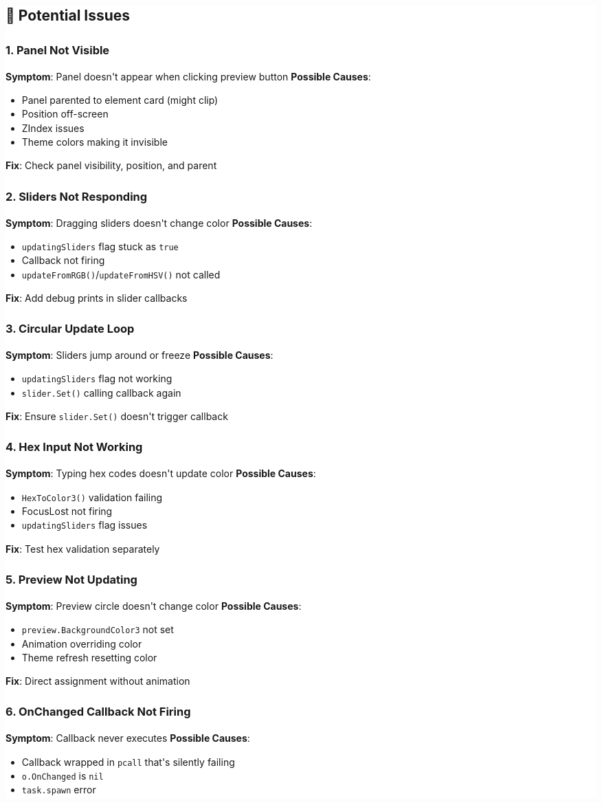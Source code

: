 ## 🐛 Potential Issues

### 1. Panel Not Visible
**Symptom**: Panel doesn't appear when clicking preview button
**Possible Causes**:
- Panel parented to element card (might clip)
- Position off-screen
- ZIndex issues
- Theme colors making it invisible

**Fix**: Check panel visibility, position, and parent

### 2. Sliders Not Responding
**Symptom**: Dragging sliders doesn't change color
**Possible Causes**:
- `updatingSliders` flag stuck as `true`
- Callback not firing
- `updateFromRGB()`/`updateFromHSV()` not called

**Fix**: Add debug prints in slider callbacks

### 3. Circular Update Loop
**Symptom**: Sliders jump around or freeze
**Possible Causes**:
- `updatingSliders` flag not working
- `slider.Set()` calling callback again

**Fix**: Ensure `slider.Set()` doesn't trigger callback

### 4. Hex Input Not Working
**Symptom**: Typing hex codes doesn't update color
**Possible Causes**:
- `HexToColor3()` validation failing
- FocusLost not firing
- `updatingSliders` flag issues

**Fix**: Test hex validation separately

### 5. Preview Not Updating
**Symptom**: Preview circle doesn't change color
**Possible Causes**:
- `preview.BackgroundColor3` not set
- Animation overriding color
- Theme refresh resetting color

**Fix**: Direct assignment without animation

### 6. OnChanged Callback Not Firing
**Symptom**: Callback never executes
**Possible Causes**:
- Callback wrapped in `pcall` that's silently failing
- `o.OnChanged` is `nil`
- `task.spawn` error

